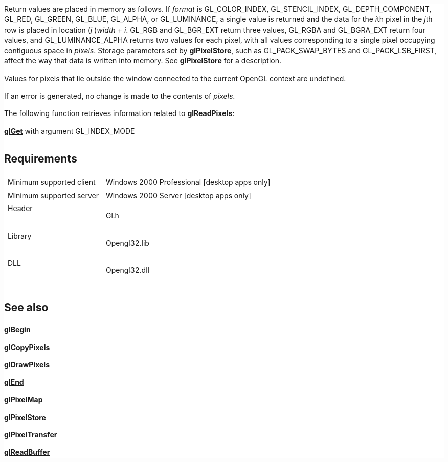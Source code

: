 Return values are placed in memory as follows. If *format* is GL\_COLOR\_INDEX, GL\_STENCIL\_INDEX, GL\_DEPTH\_COMPONENT, GL\_RED, GL\_GREEN, GL\_BLUE, GL\_ALPHA, or GL\_LUMINANCE, a single value is returned and the data for the *i*th pixel in the *j*th row is placed in location (*j* )*width* + *i*. GL\_RGB and GL\_BGR\_EXT return three values, GL\_RGBA and GL\_BGRA\_EXT return four values, and GL\_LUMINANCE\_ALPHA returns two values for each pixel, with all values corresponding to a single pixel occupying contiguous space in *pixels*. Storage parameters set by [**glPixelStore**](glpixelstore-functions.md), such as GL\_PACK\_SWAP\_BYTES and GL\_PACK\_LSB\_FIRST, affect the way that data is written into memory. See [**glPixelStore**](glpixelstore-functions.md) for a description.

Values for pixels that lie outside the window connected to the current OpenGL context are undefined.

If an error is generated, no change is made to the contents of *pixels*.

The following function retrieves information related to **glReadPixels**:

[**glGet**](glgetbooleanv--glgetdoublev--glgetfloatv--glgetintegerv.md) with argument GL\_INDEX\_MODE

## Requirements



|                                     |                                                                                         |
|-------------------------------------|-----------------------------------------------------------------------------------------|
| Minimum supported client<br/> | Windows 2000 Professional \[desktop apps only\]<br/>                              |
| Minimum supported server<br/> | Windows 2000 Server \[desktop apps only\]<br/>                                    |
| Header<br/>                   | <dl> <dt>Gl.h</dt> </dl>         |
| Library<br/>                  | <dl> <dt>Opengl32.lib</dt> </dl> |
| DLL<br/>                      | <dl> <dt>Opengl32.dll</dt> </dl> |



## See also

<dl> <dt>

[**glBegin**](glbegin.md)
</dt> <dt>

[**glCopyPixels**](glcopypixels.md)
</dt> <dt>

[**glDrawPixels**](gldrawpixels.md)
</dt> <dt>

[**glEnd**](glend.md)
</dt> <dt>

[**glPixelMap**](glpixelmap.md)
</dt> <dt>

[**glPixelStore**](glpixelstore-functions.md)
</dt> <dt>

[**glPixelTransfer**](glpixeltransfer.md)
</dt> <dt>

[**glReadBuffer**](glreadbuffer.md)
</dt> </dl>

 

 





